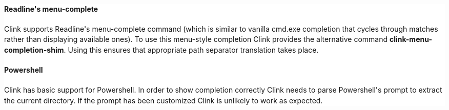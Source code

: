 #### Readline's menu-complete

Clink supports Readline's menu-complete command (which is similar to vanilla cmd.exe completion that cycles through matches rather than displaying available ones). To use this menu-style completion Clink provides the alternative command **clink-menu-completion-shim**. Using this ensures that appropriate path separator translation takes place.

#### Powershell

Clink has basic support for Powershell. In order to show completion correctly Clink needs to parse Powershell's prompt to extract the current directory. If the prompt has been customized Clink is unlikely to work as expected.


